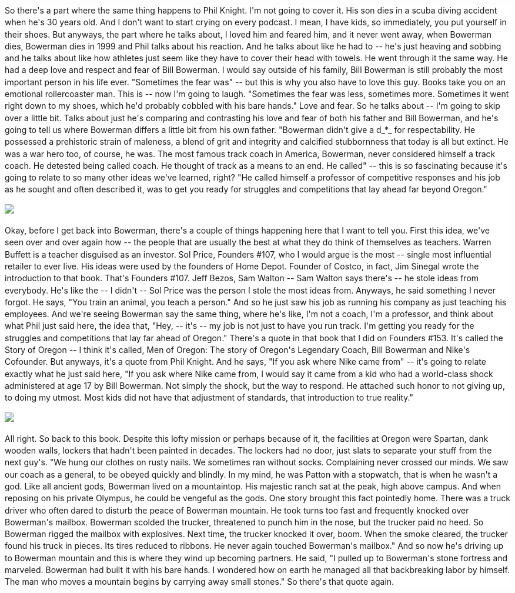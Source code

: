 So there's a part where the same thing happens to Phil Knight. I'm not going to cover it. His son dies in a scuba diving accident when he's 30 years old. And I don't want to start crying on every podcast. I mean, I have kids, so immediately, you put yourself in their shoes. But anyways, the part where he talks about, I loved him and feared him, and it never went away, when Bowerman dies, Bowerman dies in 1999 and Phil talks about his reaction. And he talks about like he had to -- he's just heaving and sobbing and he talks about like how athletes just seem like they have to cover their head with towels. He went through it the same way. He had a deep love and respect and fear of Bill Bowerman. I would say outside of his family, Bill Bowerman is still probably the most important person in his life ever. "Sometimes the fear was" -- but this is why you also have to love this guy. Books take you on an emotional rollercoaster man. This is -- now I'm going to laugh. "Sometimes the fear was less, sometimes more. Sometimes it went right down to my shoes, which he'd probably cobbled with his bare hands." Love and fear. So he talks about -- I'm going to skip over a little bit. Talks about just he's comparing and contrasting his love and fear of both his father and Bill Bowerman, and he's going to tell us where Bowerman differs a little bit from his own father. "Bowerman didn't give a d_*_ for respectability. He possessed a prehistoric strain of maleness, a blend of grit and integrity and calcified stubbornness that today is all but extinct. He was a war hero too, of course, he was. The most famous track coach in America, Bowerman, never considered himself a track coach. He detested being called coach. He thought of track as a means to an end. He called" -- this is so fascinating because it's going to relate to so many other ideas we've learned, right? "He called himself a professor of competitive responses and his job as he sought and often described it, was to get you ready for struggles and competitions that lay ahead far beyond Oregon."

![](https://www.foundersnotes.com/static/images/new_icons/chevron-down-alt-thin.svg)

Okay, before I get back into Bowerman, there's a couple of things happening here that I want to tell you. First this idea, we've seen over and over again how -- the people that are usually the best at what they do think of themselves as teachers. Warren Buffett is a teacher disguised as an investor. Sol Price, Founders #107, who I would argue is the most -- single most influential retailer to ever live. His ideas were used by the founders of Home Depot. Founder of Costco, in fact, Jim Sinegal wrote the introduction to that book. That's Founders #107. Jeff Bezos, Sam Walton -- Sam Walton says there's -- he stole ideas from everybody. He's like the -- I didn't -- Sol Price was the person I stole the most ideas from. Anyways, he said something I never forgot. He says, "You train an animal, you teach a person." And so he just saw his job as running his company as just teaching his employees. And we're seeing Bowerman say the same thing, where he's like, I'm not a coach, I'm a professor, and think about what Phil just said here, the idea that, "Hey, -- it's -- my job is not just to have you run track. I'm getting you ready for the struggles and competitions that lay far ahead of Oregon." There's a quote in that book that I did on Founders #153. It's called the Story of Oregon -- I think it's called, Men of Oregon: The story of Oregon's Legendary Coach, Bill Bowerman and Nike's Cofounder. But anyways, it's a quote from Phil Knight. And he says, "If you ask where Nike came from" -- it's going to relate exactly what he just said here, "If you ask where Nike came from, I would say it came from a kid who had a world-class shock administered at age 17 by Bill Bowerman. Not simply the shock, but the way to respond. He attached such honor to not giving up, to doing my utmost. Most kids did not have that adjustment of standards, that introduction to true reality."

![](https://www.foundersnotes.com/static/images/new_icons/chevron-down-alt-thin.svg)

All right. So back to this book. Despite this lofty mission or perhaps because of it, the facilities at Oregon were Spartan, dank wooden walls, lockers that hadn't been painted in decades. The lockers had no door, just slats to separate your stuff from the next guy's. "We hung our clothes on rusty nails. We sometimes ran without socks. Complaining never crossed our minds. We saw our coach as a general, to be obeyed quickly and blindly. In my mind, he was Patton with a stopwatch, that is when he wasn't a god. Like all ancient gods, Bowerman lived on a mountaintop. His majestic ranch sat at the peak, high above campus. And when reposing on his private Olympus, he could be vengeful as the gods. One story brought this fact pointedly home. There was a truck driver who often dared to disturb the peace of Bowerman mountain. He took turns too fast and frequently knocked over Bowerman's mailbox. Bowerman scolded the trucker, threatened to punch him in the nose, but the trucker paid no heed. So Bowerman rigged the mailbox with explosives. Next time, the trucker knocked it over, boom. When the smoke cleared, the trucker found his truck in pieces. Its tires reduced to ribbons. He never again touched Bowerman's mailbox." And so now he's driving up to Bowerman mountain and this is where they wind up becoming partners. He said, "I pulled up to Bowerman's stone fortress and marveled. Bowerman had built it with his bare hands. I wondered how on earth he managed all that backbreaking labor by himself. The man who moves a mountain begins by carrying away small stones." So there's that quote again.
